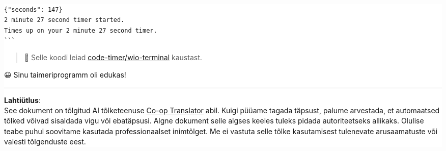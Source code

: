    {"seconds": 147}
    2 minute 27 second timer started.
    Times up on your 2 minute 27 second timer.
    ```

> 💁 Selle koodi leiad [code-timer/wio-terminal](../../../../../6-consumer/lessons/3-spoken-feedback/code-timer/wio-terminal) kaustast.

😀 Sinu taimeriprogramm oli edukas!

---

**Lahtiütlus**:  
See dokument on tõlgitud AI tõlketeenuse [Co-op Translator](https://github.com/Azure/co-op-translator) abil. Kuigi püüame tagada täpsust, palume arvestada, et automaatsed tõlked võivad sisaldada vigu või ebatäpsusi. Algne dokument selle algses keeles tuleks pidada autoriteetseks allikaks. Olulise teabe puhul soovitame kasutada professionaalset inimtõlget. Me ei vastuta selle tõlke kasutamisest tulenevate arusaamatuste või valesti tõlgenduste eest.